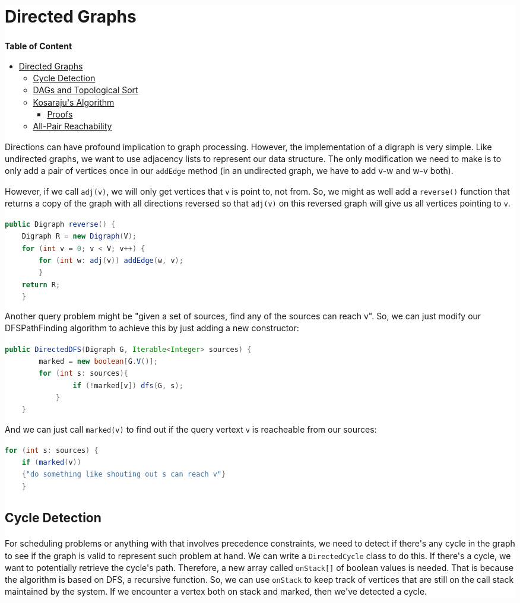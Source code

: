 # Directed Graphs
**Table of Content**
- [Directed Graphs](#directed-graphs)
  * [Cycle Detection](#cycle-detection)
  * [DAGs and Topological Sort](#dags-and-topological-sort)
  * [Kosaraju's Algorithm](#kosaraju-s-algorithm)
    + [Proofs](#proofs)
  * [All-Pair Reachability](#all-pair-reachability)

Directions can have profound implication to graph processing. However, the implementation of a digraph is very simple. Like undirected graphs, we want to use adjacency lists to represent our data structure. The only modification we need to make is to only add a pair of vertices once in our `addEdge` method (in an undirected graph, we have to add v-w and w-v both).

However, if we call `adj(v)`, we will only get vertices that `v` is point to, not from. So, we might as well add a `reverse()` function that returns a copy of the graph with all directions reversed so that `adj(v)` on this reversed graph will give us all vertices pointing to `v`.

```java
public Digraph reverse() {
    Digraph R = new Digraph(V);
    for (int v = 0; v < V; v++) {
        for (int w: adj(v)) addEdge(w, v);
        }
    return R;
    }
```

Another query problem might be "given a set of sources, find any of the sources can reach v". So, we can just modify our DFSPathFinding algorithm to achieve this by just adding a new constructor:

```java
public DirectedDFS(Digraph G, Iterable<Integer> sources) {
        marked = new boolean[G.V()];
        for (int s: sources){
                if (!marked[v]) dfs(G, s);
            }
    }
```

And we can just call `marked(v)` to find out if the query vertext `v` is reacheable from our sources:

```java
for (int s: sources) {
    if (marked(v))
    {"do something like shouting out s can reach v"}
    }
```

## Cycle Detection

For scheduling problems or anything with that involves precedence constraints, we need to detect if there's any cycle in the graph to see if the graph is valid to represent such problem at hand. We can write a `DirectedCycle` class to do this. If there's a cycle, we want to potentially retrieve the cycle's path. Therefore, a new array called `onStack[]` of boolean values is needed. That is because the algorithm is based on DFS, a recursive function. So, we can use `onStack` to keep track of vertices that are still on the call stack maintained by the system. If we encounter a vertex both on stack and marked, then we've detected a cycle.
